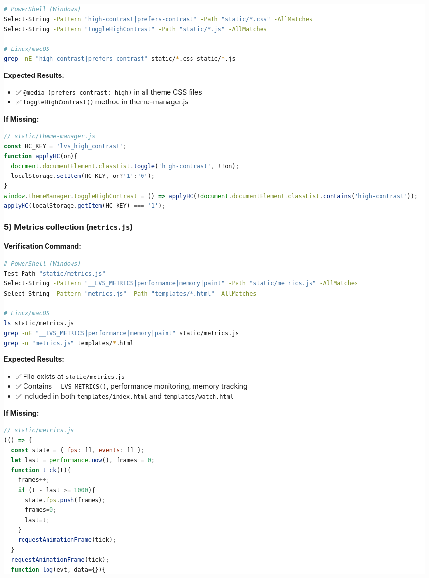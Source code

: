 ```bash
# PowerShell (Windows)
Select-String -Pattern "high-contrast|prefers-contrast" -Path "static/*.css" -AllMatches
Select-String -Pattern "toggleHighContrast" -Path "static/*.js" -AllMatches

# Linux/macOS
grep -nE "high-contrast|prefers-contrast" static/*.css static/*.js
```

**Expected Results:**

- ✅ `@media (prefers-contrast: high)` in all theme CSS files
- ✅ `toggleHighContrast()` method in theme-manager.js

**If Missing:**

```javascript
// static/theme-manager.js
const HC_KEY = 'lvs_high_contrast';
function applyHC(on){ 
  document.documentElement.classList.toggle('high-contrast', !!on); 
  localStorage.setItem(HC_KEY, on?'1':'0'); 
}
window.themeManager.toggleHighContrast = () => applyHC(!document.documentElement.classList.contains('high-contrast'));
applyHC(localStorage.getItem(HC_KEY) === '1');
```

### **5) Metrics collection (`metrics.js`)**

**Verification Command:**

```bash
# PowerShell (Windows)
Test-Path "static/metrics.js"
Select-String -Pattern "__LVS_METRICS|performance|memory|paint" -Path "static/metrics.js" -AllMatches
Select-String -Pattern "metrics.js" -Path "templates/*.html" -AllMatches

# Linux/macOS
ls static/metrics.js
grep -nE "__LVS_METRICS|performance|memory|paint" static/metrics.js
grep -n "metrics.js" templates/*.html
```

**Expected Results:**

- ✅ File exists at `static/metrics.js`
- ✅ Contains `__LVS_METRICS()`, performance monitoring, memory tracking
- ✅ Included in both `templates/index.html` and `templates/watch.html`

**If Missing:**

```javascript
// static/metrics.js
(() => {
  const state = { fps: [], events: [] };
  let last = performance.now(), frames = 0;
  function tick(t){ 
    frames++; 
    if (t - last >= 1000){ 
      state.fps.push(frames); 
      frames=0; 
      last=t; 
    } 
    requestAnimationFrame(tick); 
  }
  requestAnimationFrame(tick);
  function log(evt, data={}){ 
```